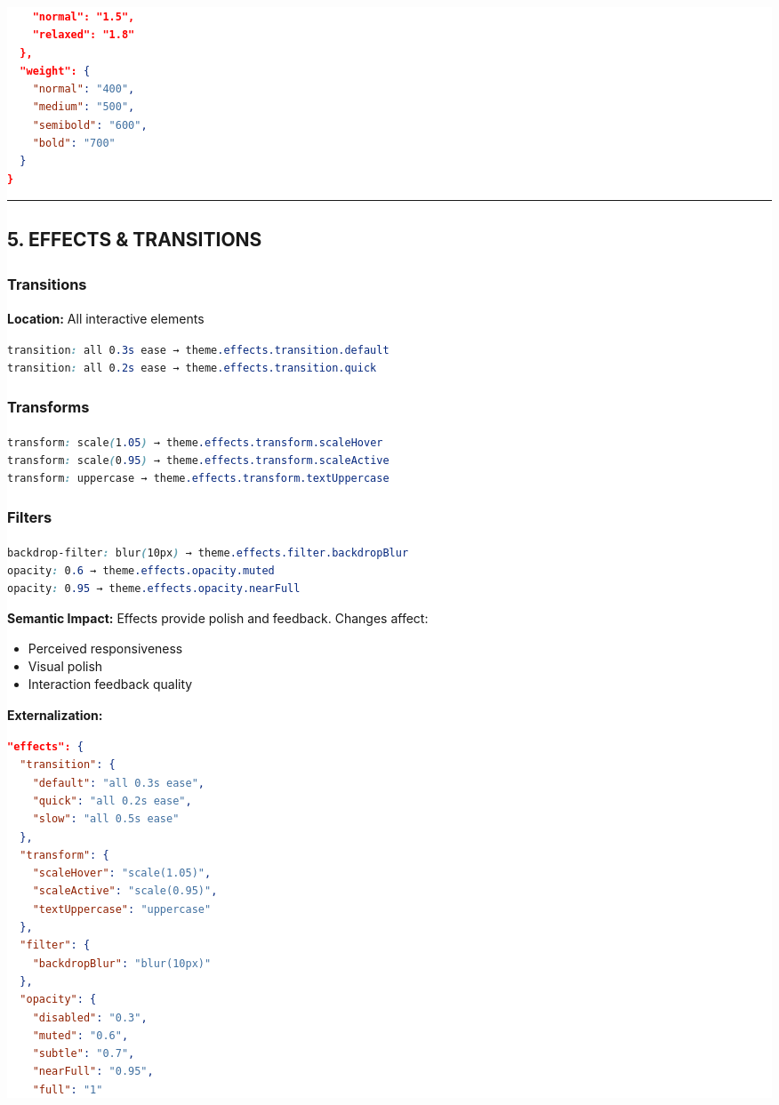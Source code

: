 ```json
    "normal": "1.5",
    "relaxed": "1.8"
  },
  "weight": {
    "normal": "400",
    "medium": "500",
    "semibold": "600",
    "bold": "700"
  }
}
```

---

## 5. EFFECTS & TRANSITIONS

### Transitions
**Location:** All interactive elements
```css
transition: all 0.3s ease → theme.effects.transition.default
transition: all 0.2s ease → theme.effects.transition.quick
```

### Transforms
```css
transform: scale(1.05) → theme.effects.transform.scaleHover
transform: scale(0.95) → theme.effects.transform.scaleActive
transform: uppercase → theme.effects.transform.textUppercase
```

### Filters
```css
backdrop-filter: blur(10px) → theme.effects.filter.backdropBlur
opacity: 0.6 → theme.effects.opacity.muted
opacity: 0.95 → theme.effects.opacity.nearFull
```

**Semantic Impact:** Effects provide polish and feedback. Changes affect:
- Perceived responsiveness
- Visual polish
- Interaction feedback quality

**Externalization:**
```json
"effects": {
  "transition": {
    "default": "all 0.3s ease",
    "quick": "all 0.2s ease",
    "slow": "all 0.5s ease"
  },
  "transform": {
    "scaleHover": "scale(1.05)",
    "scaleActive": "scale(0.95)",
    "textUppercase": "uppercase"
  },
  "filter": {
    "backdropBlur": "blur(10px)"
  },
  "opacity": {
    "disabled": "0.3",
    "muted": "0.6",
    "subtle": "0.7",
    "nearFull": "0.95",
    "full": "1"
```